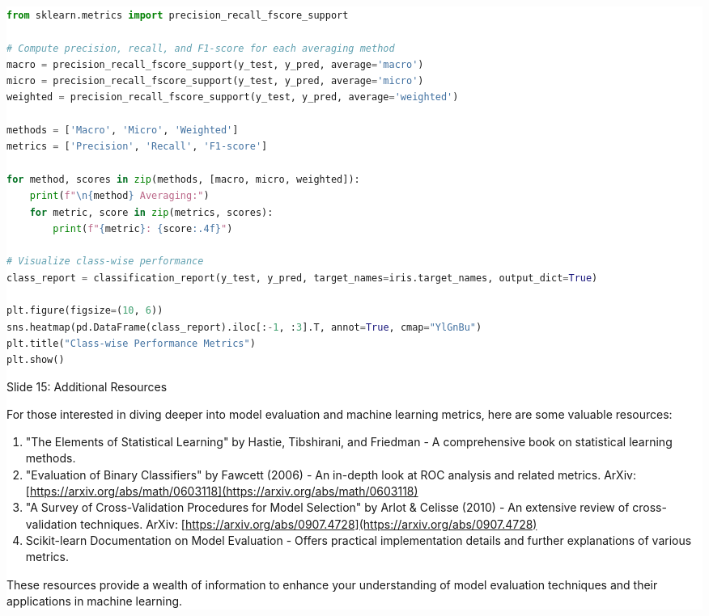 ```python
from sklearn.metrics import precision_recall_fscore_support

# Compute precision, recall, and F1-score for each averaging method
macro = precision_recall_fscore_support(y_test, y_pred, average='macro')
micro = precision_recall_fscore_support(y_test, y_pred, average='micro')
weighted = precision_recall_fscore_support(y_test, y_pred, average='weighted')

methods = ['Macro', 'Micro', 'Weighted']
metrics = ['Precision', 'Recall', 'F1-score']

for method, scores in zip(methods, [macro, micro, weighted]):
    print(f"\n{method} Averaging:")
    for metric, score in zip(metrics, scores):
        print(f"{metric}: {score:.4f}")

# Visualize class-wise performance
class_report = classification_report(y_test, y_pred, target_names=iris.target_names, output_dict=True)

plt.figure(figsize=(10, 6))
sns.heatmap(pd.DataFrame(class_report).iloc[:-1, :3].T, annot=True, cmap="YlGnBu")
plt.title("Class-wise Performance Metrics")
plt.show()
```

Slide 15: Additional Resources

For those interested in diving deeper into model evaluation and machine learning metrics, here are some valuable resources:

1. "The Elements of Statistical Learning" by Hastie, Tibshirani, and Friedman - A comprehensive book on statistical learning methods.
2. "Evaluation of Binary Classifiers" by Fawcett (2006) - An in-depth look at ROC analysis and related metrics. ArXiv: [https://arxiv.org/abs/math/0603118](https://arxiv.org/abs/math/0603118)
3. "A Survey of Cross-Validation Procedures for Model Selection" by Arlot & Celisse (2010) - An extensive review of cross-validation techniques. ArXiv: [https://arxiv.org/abs/0907.4728](https://arxiv.org/abs/0907.4728)
4. Scikit-learn Documentation on Model Evaluation - Offers practical implementation details and further explanations of various metrics.

These resources provide a wealth of information to enhance your understanding of model evaluation techniques and their applications in machine learning.

